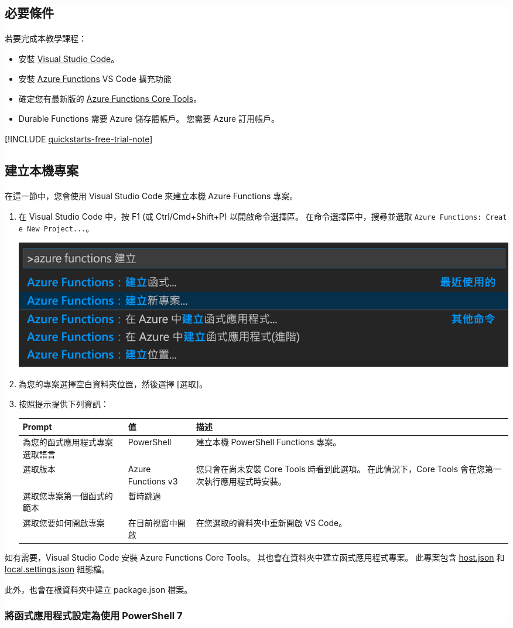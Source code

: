 ## <a name="prerequisites"></a>必要條件

若要完成本教學課程：

* 安裝 [Visual Studio Code](https://code.visualstudio.com/download)。

* 安裝 [Azure Functions](https://marketplace.visualstudio.com/items?itemName=ms-azuretools.vscode-azurefunctions) VS Code 擴充功能

* 確定您有最新版的 [Azure Functions Core Tools](../functions-run-local.md)。

* Durable Functions 需要 Azure 儲存體帳戶。 您需要 Azure 訂用帳戶。

[!INCLUDE [quickstarts-free-trial-note](../../../includes/quickstarts-free-trial-note.md)]

## <a name="create-your-local-project"></a><a name="create-an-azure-functions-project"></a>建立本機專案 

在這一節中，您會使用 Visual Studio Code 來建立本機 Azure Functions 專案。 

1. 在 Visual Studio Code 中，按 F1 (或 Ctrl/Cmd+Shift+P) 以開啟命令選擇區。 在命令選擇區中，搜尋並選取 `Azure Functions: Create New Project...`。

    ![建立函式](media/quickstart-js-vscode/functions-create-project.png)

1. 為您的專案選擇空白資料夾位置，然後選擇 [選取]。

1. 按照提示提供下列資訊：

    | Prompt | 值 | 描述 |
    | ------ | ----- | ----------- |
    | 為您的函式應用程式專案選取語言 | PowerShell | 建立本機 PowerShell Functions 專案。 |
    | 選取版本 | Azure Functions v3 | 您只會在尚未安裝 Core Tools 時看到此選項。 在此情況下，Core Tools 會在您第一次執行應用程式時安裝。 |
    | 選取您專案第一個函式的範本 | 暫時跳過 | |
    | 選取您要如何開啟專案 | 在目前視窗中開啟 | 在您選取的資料夾中重新開啟 VS Code。 |

如有需要，Visual Studio Code 安裝 Azure Functions Core Tools。 其也會在資料夾中建立函式應用程式專案。 此專案包含 [host.json](../functions-host-json.md) 和 [local.settings.json](../functions-run-local.md#local-settings-file) 組態檔。

此外，也會在根資料夾中建立 package.json 檔案。

### <a name="configure-function-app-to-use-powershell-7"></a>將函式應用程式設定為使用 PowerShell 7
